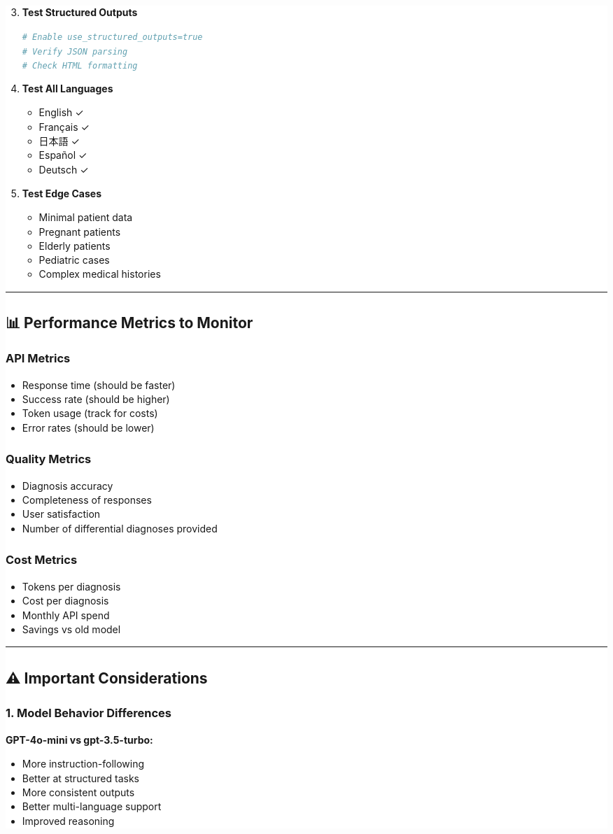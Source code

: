 3. **Test Structured Outputs**
   ```bash
   # Enable use_structured_outputs=true
   # Verify JSON parsing
   # Check HTML formatting
   ```

4. **Test All Languages**
   - English ✓
   - Français ✓
   - 日本語 ✓
   - Español ✓
   - Deutsch ✓

5. **Test Edge Cases**
   - Minimal patient data
   - Pregnant patients
   - Elderly patients
   - Pediatric cases
   - Complex medical histories

---

## 📊 Performance Metrics to Monitor

### API Metrics
- Response time (should be faster)
- Success rate (should be higher)
- Token usage (track for costs)
- Error rates (should be lower)

### Quality Metrics
- Diagnosis accuracy
- Completeness of responses
- User satisfaction
- Number of differential diagnoses provided

### Cost Metrics
- Tokens per diagnosis
- Cost per diagnosis
- Monthly API spend
- Savings vs old model

---

## ⚠️ Important Considerations

### 1. Model Behavior Differences

**GPT-4o-mini vs gpt-3.5-turbo:**
- More instruction-following
- Better at structured tasks
- More consistent outputs
- Better multi-language support
- Improved reasoning
